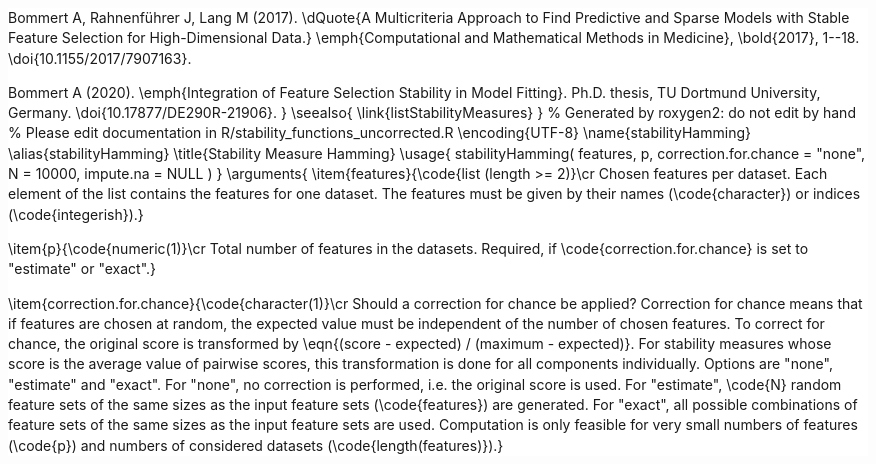 Bommert A, Rahnenführer J, Lang M (2017).
\dQuote{A Multicriteria Approach to Find Predictive and Sparse Models with Stable Feature Selection for High-Dimensional Data.}
\emph{Computational and Mathematical Methods in Medicine}, \bold{2017}, 1--18.
\doi{10.1155/2017/7907163}.

Bommert A (2020).
\emph{Integration of Feature Selection Stability in Model Fitting}.
Ph.D. thesis, TU Dortmund University, Germany.
\doi{10.17877/DE290R-21906}.
}
\seealso{
\link{listStabilityMeasures}
}
% Generated by roxygen2: do not edit by hand
% Please edit documentation in R/stability_functions_uncorrected.R
\encoding{UTF-8}
\name{stabilityHamming}
\alias{stabilityHamming}
\title{Stability Measure Hamming}
\usage{
stabilityHamming(
  features,
  p,
  correction.for.chance = "none",
  N = 10000,
  impute.na = NULL
)
}
\arguments{
\item{features}{\code{list (length >= 2)}\cr
Chosen features per dataset. Each element of the list contains the features for one dataset.
The features must be given by their names (\code{character}) or indices (\code{integerish}).}

\item{p}{\code{numeric(1)}\cr
Total number of features in the datasets.
Required, if \code{correction.for.chance} is set to "estimate" or "exact".}

\item{correction.for.chance}{\code{character(1)}\cr
Should a correction for chance be applied? Correction for chance means that if
features are chosen at random, the expected value must be independent of the number
of chosen features. To correct for chance, the original score is transformed by
\eqn{(score - expected) / (maximum - expected)}. For stability measures whose
score is the average value of pairwise scores, this transformation
is done for all components individually.
Options are "none", "estimate" and "exact".
For "none", no correction is performed, i.e. the original score is used.
For "estimate", \code{N} random feature sets of the same sizes as the input
feature sets (\code{features}) are generated.
For "exact", all possible combinations of feature sets of the same
sizes as the input feature sets are used. Computation is only feasible for very
small numbers of features (\code{p}) and numbers of considered datasets
(\code{length(features)}).}

